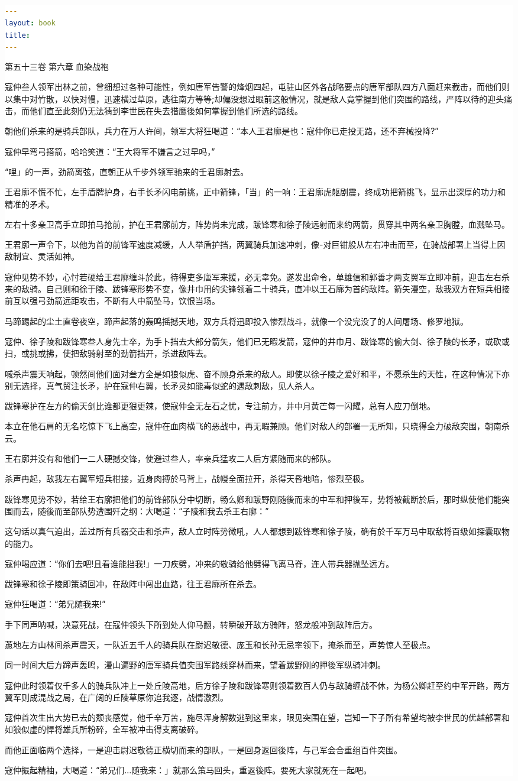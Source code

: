 ```yaml
---
layout: book
title:
---
```

第五十三卷 第六章 血染战袍

寇仲叁人领军出林之前，曾细想过各种可能性，例如唐军告警的烽烟四起，屯驻山区外各战略要点的唐军部队四方八面赶来截击，而他们则以集中对竹散，以快对慢，迅速横过草原，逃往南方等等;却偏没想过眼前这般情况，就是敌人竟掌握到他们突围的路线，严阵以待的迎头痛击，而他们直至此刻仍无法猜到李世民在失去猎鹰後如何掌握到他们所选的路线。

朝他们杀来的是骑兵部队，兵力在万人许间，领军大将狂喝道：“本人王君廓是也：寇仲你已走投无路，还不弃械投降?”

寇仲早弯弓搭箭，哈哈笑道：“王大将军不嫌言之过早吗，”

“哩」的一声，劲箭离弦，直朝正从千步外领军驰来的壬君廓射去。

王君廓不慌不忙，左手盾牌护身，右手长矛闪电前挑，正中箭锋，「当」的一响：王君廓虎躯剧震，终成功把箭挑飞，显示出深厚的功力和精准的矛术。

左右十多亲卫高手立即拍马抢前，护在王君廓前方，阵势尚未完成，跋锋寒和徐子陵远射而来约两箭，贯穿其中两名亲卫胸膛，血溅坠马。

王君廓一声令下，以他为首的前锋军速度减缓，人人举盾护挡，两翼骑兵加速冲刺，像-对巨钳般从左右冲击而至，在骑战部署上当得上因敌制宜、灵活如神。

寇仲见势不妙，心忖若硬给王君廓缠斗於此，待得吏多唐军来援，必无幸免。遂发出命令，单雄信和郭善才两支翼军立即冲前，迎击左右杀来的敌骑。自己则和徐于陵、跋锋寒形势不变，像井巾用的尖锋领着二十骑兵，直冲以王石廓为首的敌阵。箭矢漫空，敌我双方在短兵相接前互以强弓劲箭远距攻击，不断有人中箭坠马，饮恨当场。

马蹄踢起的尘土直卷夜空，蹄声起落的轰鸣摇撼天地，双方兵将迅即投入惨烈战斗，就像一个没完没了的人间屠场、修罗地狱。

寇仲、徐子陵和跋锋寒叁人身先士卒，为手卜挡去大部分箭矢，他们已无暇发箭，寇仲的井巾月、跋锋寒的偷大剑、徐子陵的长矛，或砍或扫，或挑或拂，使把敌骑射至的劲箭挡开，杀进敌阵去。

喊杀声震天响起，顿然间他们面对叁方全是如狼似虎、奋不顾身杀来的敌人。即使以徐子陵之爱好和平，不愿杀生的天性，在这种情况下亦别无选择，真气贸注长矛，护在寇仲右翼，长矛灵如能毒似蛇的遇敌刺敌，见人杀人。

跋锋寒护在左方的偷天剑比谁都更狠更辣，使寇仲全无左石之忧，专注前方，井中月黄芒每一闪耀，总有人应刀倒地。

本立在他石肩的无名吃惊下飞上高空，寇仲在血肉横飞的恶战中，再无暇兼顾。他们对敌人的部署一无所知，只晓得全力破敌突围，朝南杀云。

王右廓并没有和他们一二人硬撼交锋，使避过叁人，率亲兵猛攻二人后方紧随而来的部队。

杀声冉起，敌我左右翼军短兵柑接，近身肉搏於马背上，战幔全面拉开，杀得天昏地暗，惨烈至极。

跋锋寒见势不妙，若给王右廓把他们的前锋部队分中切断，畅么卿和跋野刚随後而来的中军和押後军，势将被截断於后，那时纵使他们能突围而去，随後而至部队势遭围歼之纲：大喝道：“子陵和我去杀王右廓：”

这句话以真气迫出，盖过所有兵器交击和杀声，敌人立时阵势微吼，人人都想到跋锋寒和徐子陵，确有於千军万马中取敌将百级如探囊取物的能力。

寇仲喝应道：“你们去吧!且看谁能挡我!」一刀疾劈，冲来的敬骑给他劈得飞离马脊，连人带兵器抛坠远方。

跋锋寒和徐子陵即策骑回冲，在敌阵中闯出血路，往王君廓所在杀去。

寇仲狂喝道：“弟兄随我来!”

手下同声呐喊，决意死战，在寇仲领头下所到处人仰马翻，转瞬破开敌方骑阵，怒龙般冲到敌阵后方。

蕙地左方山林间杀声震天，一队近五千人的骑兵队在尉迟敬德、庞玉和长孙无忌率领下，掩杀而至，声势惊人至极点。

同一时间大后方蹄声轰鸣，漫山遍野的唐军骑兵值突围军路线穿林而来，望着跋野刚的押後军纵骑冲刺。

寇仲此时领着仅千多人的骑兵队冲上一处丘陵高地，后方徐子陵和跋锋寒则领着数百人仍与敌骑缠战不休，为杨公卿赶至约中军开路，两方翼军则成混战之局，在广阔的丘陵草原你追我逐，战情激烈。

寇仲首次生出大势已去的颓丧感觉，他千辛万苦，施尽浑身解数逃到这里来，眼见突围在望，岂知一下子所有希望均被李世民的优越部署和如狼似虚的悍将雄兵所粉碎，全军被冲击得支离破碎。

而他正面临两个选择，一是迎击尉迟敬德正横切而来的部队，一是回身返回後阵，与己军会合重组百件突围。

寇仲振起精袖，大喝道：“弟兄们…随我来：」就那么策马回头，重返後阵。要死大家就死在一起吧。
